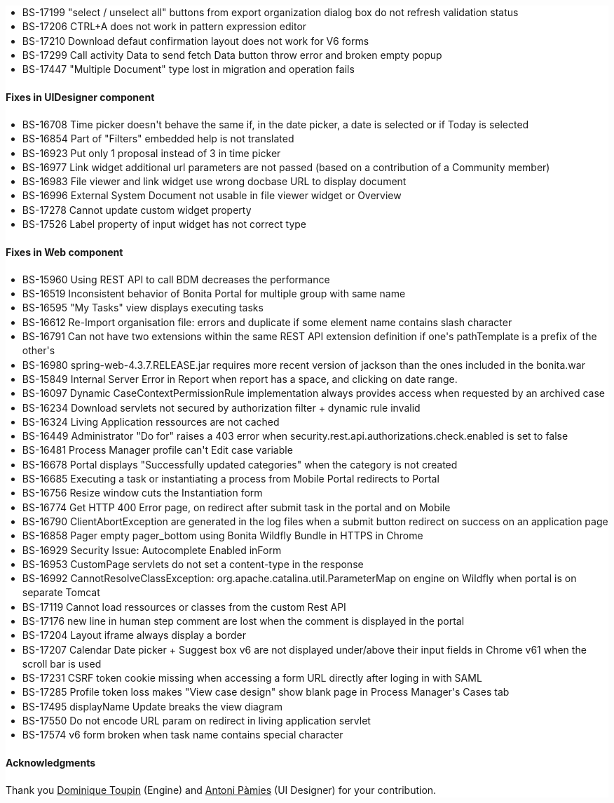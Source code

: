 * BS-17199 "select / unselect all" buttons from export organization dialog box do not refresh validation status
* BS-17206 CTRL+A does not work in pattern expression editor
* BS-17210 Download defaut confirmation layout does not work for V6 forms
* BS-17299 Call activity Data to send fetch Data button throw error and broken empty popup
* BS-17447 "Multiple Document" type lost in migration and operation fails

#### Fixes in UIDesigner component
* BS-16708 Time picker doesn't behave the same if, in the date picker, a date is selected or if Today is selected
* BS-16854 Part of "Filters" embedded help is not translated
* BS-16923 Put only 1 proposal instead of 3 in time picker
* BS-16977 Link widget additional url parameters are not passed (based on a contribution of a Community member)
* BS-16983 File viewer and link widget use wrong docbase URL to display document
* BS-16996 External System Document not usable in file viewer widget or Overview
* BS-17278 Cannot update custom widget property
* BS-17526 Label property of input widget has not correct type

#### Fixes in Web component
* BS-15960 Using REST API to call BDM decreases the performance
* BS-16519 Inconsistent behavior of Bonita Portal for multiple group with same name
* BS-16595 "My Tasks" view displays executing tasks
* BS-16612 Re-Import organisation file: errors and duplicate if some element name contains slash character
* BS-16791 Can not have two extensions within the same REST API extension definition if one's pathTemplate is a prefix of the other's
* BS-16980 spring-web-4.3.7.RELEASE.jar requires more recent version of jackson than the ones included in the bonita.war
* BS-15849 Internal Server Error in Report when report has a space, and clicking on date range.
* BS-16097 Dynamic CaseContextPermissionRule implementation always provides access when requested by an archived case
* BS-16234 Download servlets not secured by authorization filter + dynamic rule invalid
* BS-16324 Living Application ressources are not cached
* BS-16449 Administrator "Do for" raises a 403 error when security.rest.api.authorizations.check.enabled is set to false
* BS-16481 Process Manager profile can't Edit case variable
* BS-16678 Portal displays "Successfully updated categories" when the category is not created
* BS-16685 Executing a task or instantiating a process from Mobile Portal redirects to Portal
* BS-16756 Resize window cuts the Instantiation form
* BS-16774 Get HTTP 400 Error page, on redirect after submit task in the portal and on Mobile
* BS-16790 ClientAbortException are generated in the log files when a submit button redirect on success on an application page
* BS-16858 Pager empty pager_bottom using Bonita Wildfly Bundle in HTTPS in Chrome
* BS-16929 Security Issue: Autocomplete Enabled inForm
* BS-16953 CustomPage servlets do not set a content-type in the response
* BS-16992 CannotResolveClassException: org.apache.catalina.util.ParameterMap on engine on Wildfly when portal is on separate Tomcat
* BS-17119 Cannot load ressources or classes from the custom Rest API
* BS-17176 new line in human step comment are lost when the comment is displayed in the portal
* BS-17204 Layout iframe always display a border
* BS-17207 Calendar Date picker + Suggest box v6 are not displayed under/above their input fields in Chrome v61 when the scroll bar is used
* BS-17231 CSRF token cookie missing when accessing a form URL directly after loging in with SAML
* BS-17285 Profile token loss makes "View case design" show blank page in Process Manager's Cases tab
* BS-17495 displayName Update breaks the view diagram
* BS-17550 Do not encode URL param on redirect in living application servlet
* BS-17574 v6 form broken when task name contains special character

#### Acknowledgments
Thank you [Dominique Toupin](https://github.com/domtoupin) (Engine) and [Antoni Pàmies](https://github.com/tonipamies) (UI Designer) for your contribution.


